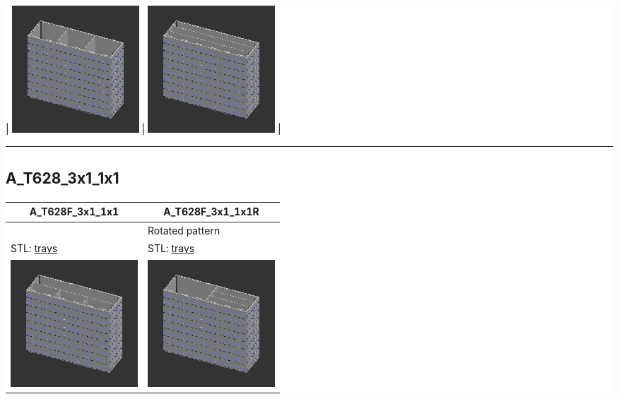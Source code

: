 | ![preview](png/A_T628F_3x1.png) | ![preview](png/A_T628F_3x1R.png) | 


---
## A_T628_3x1_1x1
| **A_T628F_3x1_1x1** | **A_T628F_3x1_1x1R** | 
| --- | --- | 
|  | Rotated pattern | 
| STL: [trays](https://github.com/CZDanol/DNLTray/releases/latest/download/DNLTray_A_trays.zip) | STL: [trays](https://github.com/CZDanol/DNLTray/releases/latest/download/DNLTray_A_trays.zip) | 
| ![preview](png/A_T628F_3x1_1x1.png) | ![preview](png/A_T628F_3x1_1x1R.png) | 
